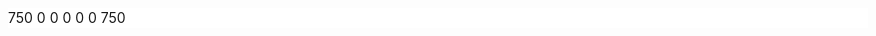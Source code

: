 </td><td>750

</td><td>0

</td><td>0

</td><td>0

</td><td>0

</td><td>0

</td><td>

</td><td>750

</td></tr></table>

